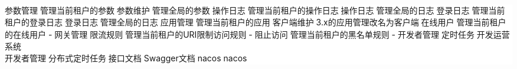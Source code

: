   <th> 参数管理 </th>
  <th> 管理当前租户的参数 </th>
  <th> 参数维护  </th>
  <th> 管理全局的参数  </th>
</tr>
<tr>
  <th> 操作日志 </th>
  <th> 管理当前租户的操作日志 </th>
  <th> 操作日志 </th>
  <th> 管理全局的日志  </th> 
</tr>
<tr>
  <th>  登录日志 </th>
  <th> 管理当前租户的登录日志 </th>
  <th> 登录日志 </th>
  <th> 管理全局的日志 </th>
</tr>
<tr>
  <th> 应用管理 </th>
  <th> 管理当前租户的应用 </th>
  <th>  客户端维护 </th>
  <th> 3.x的应用管理改名为客户端  </th>
</tr>
<tr>
  <th> 在线用户 </th>
  <th>  管理当前租户的在线用户 </th>
  <th> -  </th>
  <th>  </th> 
</tr>
<tr>
  <th rowspan="2"> 网关管理 </th>
  <th> 限流规则 </th>
  <th> 管理当前租户的URI限制访问规则  </th>
  <th>   </th>
  <th> - </th>
  <th> </th>
</tr>
<tr>
  <th> 阻止访问 </th>
  <th> 管理当前租户的黑名单规则 </th>
  <th>   </th>
  <th> - </th>
  <th> </th>
</tr>
<tr>
  <th rowspan="8"> 开发者管理 </th>
  <th> 定时任务 </th>
  <th>  </th>
  <th rowspan="8"> 开发运营系统 <br/>开发者管理  </th>
  <th> 分布式定时任务  </th>
  <th> </th>
</tr>
<tr> 
  <th> 接口文档 </th>
  <th>  </th> 
  <th> Swagger文档 </th>
  <th> </th>
</tr>
<tr>
  <th> nacos  </th> 
  <th>   </th>
  <th> nacos  </th>
  <th> </th>
</tr>